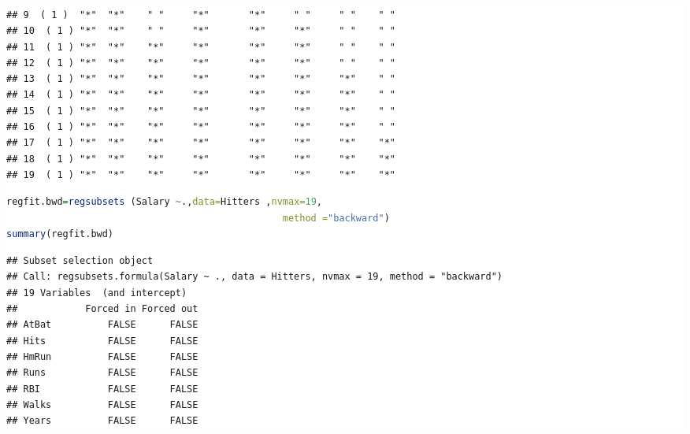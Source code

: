     ## 9  ( 1 )  "*"  "*"    " "     "*"       "*"     " "     " "    " "       
    ## 10  ( 1 ) "*"  "*"    " "     "*"       "*"     "*"     " "    " "       
    ## 11  ( 1 ) "*"  "*"    "*"     "*"       "*"     "*"     " "    " "       
    ## 12  ( 1 ) "*"  "*"    "*"     "*"       "*"     "*"     " "    " "       
    ## 13  ( 1 ) "*"  "*"    "*"     "*"       "*"     "*"     "*"    " "       
    ## 14  ( 1 ) "*"  "*"    "*"     "*"       "*"     "*"     "*"    " "       
    ## 15  ( 1 ) "*"  "*"    "*"     "*"       "*"     "*"     "*"    " "       
    ## 16  ( 1 ) "*"  "*"    "*"     "*"       "*"     "*"     "*"    " "       
    ## 17  ( 1 ) "*"  "*"    "*"     "*"       "*"     "*"     "*"    "*"       
    ## 18  ( 1 ) "*"  "*"    "*"     "*"       "*"     "*"     "*"    "*"       
    ## 19  ( 1 ) "*"  "*"    "*"     "*"       "*"     "*"     "*"    "*"

``` r
regfit.bwd=regsubsets (Salary ~.,data=Hitters ,nvmax=19,
                                                 method ="backward")
summary(regfit.bwd)
```

    ## Subset selection object
    ## Call: regsubsets.formula(Salary ~ ., data = Hitters, nvmax = 19, method = "backward")
    ## 19 Variables  (and intercept)
    ##            Forced in Forced out
    ## AtBat          FALSE      FALSE
    ## Hits           FALSE      FALSE
    ## HmRun          FALSE      FALSE
    ## Runs           FALSE      FALSE
    ## RBI            FALSE      FALSE
    ## Walks          FALSE      FALSE
    ## Years          FALSE      FALSE